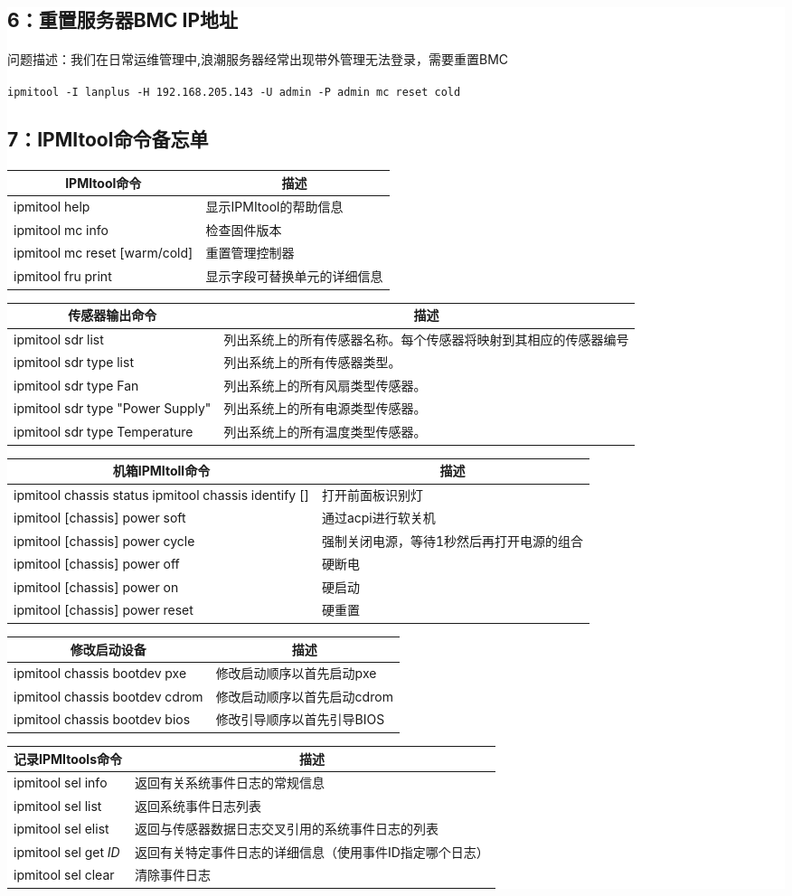 ## 6：重置服务器BMC IP地址

问题描述：我们在日常运维管理中,浪潮服务器经常出现带外管理无法登录，需要重置BMC
```
ipmitool -I lanplus -H 192.168.205.143 -U admin -P admin mc reset cold
```

## 7：IPMItool命令备忘单

| IPMItool命令 | 描述 |
|-------------|-------|
| ipmitool help | 显示IPMItool的帮助信息 |
| ipmitool mc info | 检查固件版本 |
| ipmitool mc reset [warm/cold] | 重置管理控制器 |
| ipmitool fru print | 显示字段可替换单元的详细信息 |

| 传感器输出命令 | 描述 |
|---------------|-------|
| ipmitool sdr list | 列出系统上的所有传感器名称。每个传感器将映射到其相应的传感器编号 |
| ipmitool sdr type list | 列出系统上的所有传感器类型。 |
| ipmitool sdr type Fan | 列出系统上的所有风扇类型传感器。 |
| ipmitool sdr type "Power Supply" | 列出系统上的所有电源类型传感器。 |
| ipmitool sdr type Temperature | 列出系统上的所有温度类型传感器。 |

| 机箱IPMItoll命令 | 描述 |
|------------------|------|
| ipmitool chassis status ipmitool chassis identify [] | 打开前面板识别灯 |
| ipmitool [chassis] power soft | 通过acpi进行软关机 |
| ipmitool [chassis] power cycle | 强制关闭电源，等待1秒然后再打开电源的组合 |
| ipmitool [chassis] power off | 硬断电 |
| ipmitool [chassis] power on | 硬启动 |
| ipmitool [chassis] power reset | 硬重置 |

| 修改启动设备 | 描述 |
|--------------|------|
| ipmitool chassis bootdev pxe | 修改启动顺序以首先启动pxe |
| ipmitool chassis bootdev cdrom | 修改启动顺序以首先启动cdrom |
| ipmitool chassis bootdev bios | 修改引导顺序以首先引导BIOS |

| 记录IPMItools命令 | 描述 |
|------------------|-------|
| ipmitool sel info | 返回有关系统事件日志的常规信息 |
| ipmitool sel list | 返回系统事件日志列表 |
| ipmitool sel elist | 返回与传感器数据日志交叉引用的系统事件日志的列表 |
| ipmitool sel get *ID* | 返回有关特定事件日志的详细信息（使用事件ID指定哪个日志） |
| ipmitool sel clear | 清除事件日志 |

